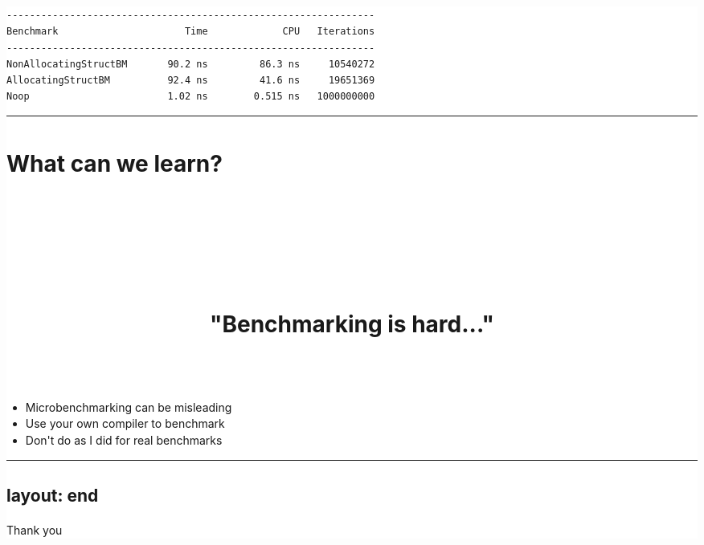 </v-clicks>

<v-clicks>

```text
----------------------------------------------------------------
Benchmark                      Time             CPU   Iterations
----------------------------------------------------------------
NonAllocatingStructBM       90.2 ns         86.3 ns     10540272
AllocatingStructBM          92.4 ns         41.6 ns     19651369
Noop                        1.02 ns        0.515 ns   1000000000
```

</v-clicks>

---

# What can we learn?
<br>
<br>
<br>
<br>
<br>
<h1 v-click style="text-align:center;">"Benchmarking is hard..."</h1>
<br>
<br>

<v-clicks>

 - Microbenchmarking can be misleading
 - Use your own compiler to benchmark
 - Don't do as I did for real benchmarks

</v-clicks>

---
layout: end
---

Thank you
